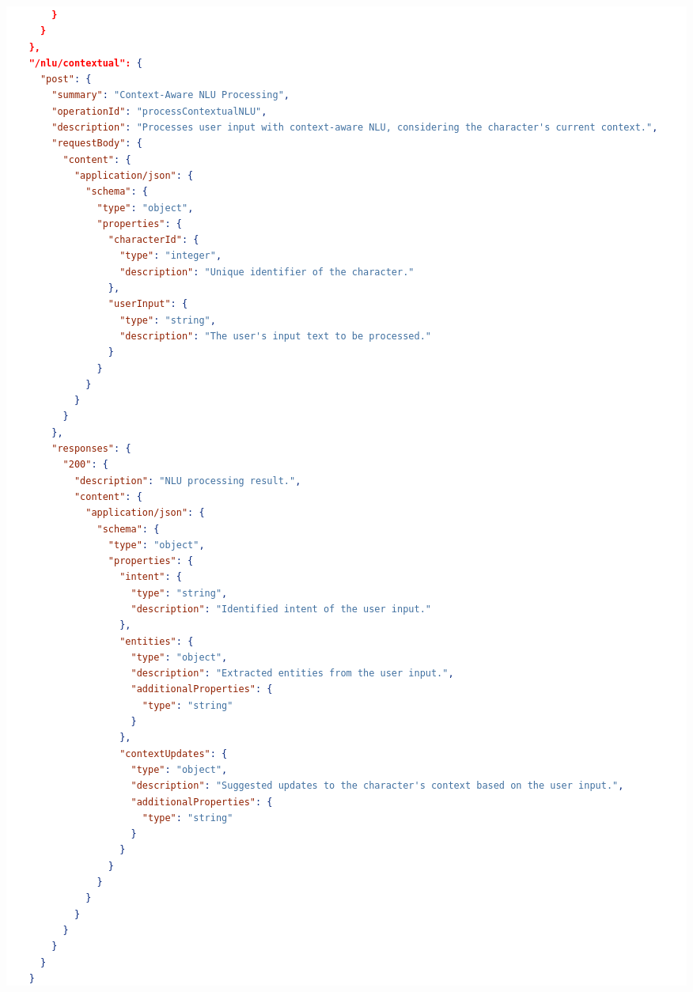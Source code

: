 ```json
        }
      }
    },
    "/nlu/contextual": {
      "post": {
        "summary": "Context-Aware NLU Processing",
        "operationId": "processContextualNLU",
        "description": "Processes user input with context-aware NLU, considering the character's current context.",
        "requestBody": {
          "content": {
            "application/json": {
              "schema": {
                "type": "object",
                "properties": {
                  "characterId": {
                    "type": "integer",
                    "description": "Unique identifier of the character."
                  },
                  "userInput": {
                    "type": "string",
                    "description": "The user's input text to be processed."
                  }
                }
              }
            }
          }
        },
        "responses": {
          "200": {
            "description": "NLU processing result.",
            "content": {
              "application/json": {
                "schema": {
                  "type": "object",
                  "properties": {
                    "intent": {
                      "type": "string",
                      "description": "Identified intent of the user input."
                    },
                    "entities": {
                      "type": "object",
                      "description": "Extracted entities from the user input.",
                      "additionalProperties": {
                        "type": "string"
                      }
                    },
                    "contextUpdates": {
                      "type": "object",
                      "description": "Suggested updates to the character's context based on the user input.",
                      "additionalProperties": {
                        "type": "string"
                      }
                    }
                  }
                }
              }
            }
          }
        }
      }
    }
```